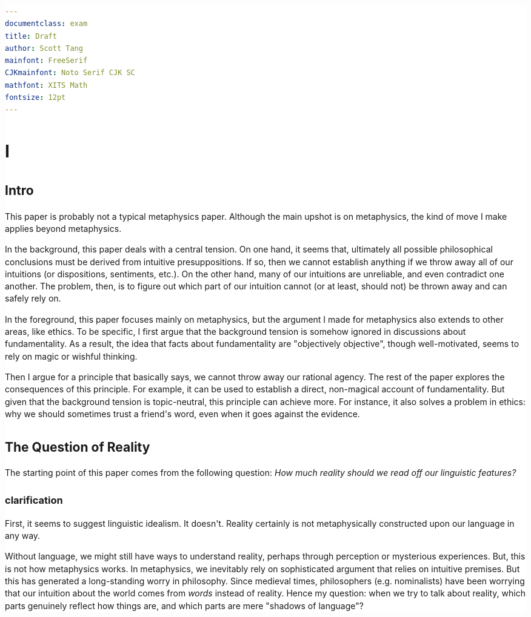 ```yaml
---
documentclass: exam
title: Draft
author: Scott Tang
mainfont: FreeSerif
CJKmainfont: Noto Serif CJK SC
mathfont: XITS Math
fontsize: 12pt
---
```

# I

## Intro 

This paper is probably not a typical metaphysics paper. Although the main upshot is on metaphysics, the kind of move I make applies beyond metaphysics. 

In the background, this paper deals with a central tension. On one hand, it seems that, ultimately all possible philosophical conclusions must be derived from intuitive presuppositions. If so, then we cannot establish anything if we throw away all of our intuitions (or dispositions, sentiments, etc.). On the other hand, many of our intuitions are unreliable, and even contradict one another. The problem, then, is to figure out which part of our intuition cannot (or at least, should not) be thrown away and can safely rely on.

In the foreground, this paper focuses mainly on metaphysics, but the argument I made for metaphysics also extends to other areas, like ethics. To be specific, I first argue that the background tension is somehow ignored in discussions about fundamentality. As a result, the idea that facts about fundamentality are "objectively objective", though well-motivated, seems to rely on magic or wishful thinking. 

Then I argue for a principle that basically says, we cannot throw away our rational agency. The rest of the paper explores the consequences of this principle. For example, it can be used to establish a direct, non-magical account of fundamentality. But given that the background tension is topic-neutral, this principle can achieve more. For instance, it also solves a problem in ethics: why we should sometimes trust a friend's word, even when it goes against the evidence.

## The Question of Reality

The starting point of this paper comes from the following question: *How much reality should we read off our linguistic features?*

### clarification

First, it seems to suggest linguistic idealism. It doesn't. Reality certainly is not metaphysically constructed upon our language in any way.

Without language, we might still have ways to understand reality, perhaps through perception or mysterious experiences. But, this is not how metaphysics works. In metaphysics, we inevitably rely on sophisticated argument that relies on intuitive premises. But this has generated a long-standing worry in philosophy. Since medieval times, philosophers (e.g. nominalists) have been worrying that our intuition about the world comes from *words* instead of reality. Hence my question: when we try to talk about reality, which parts genuinely reflect how things are, and which parts are mere "shadows of language"?
